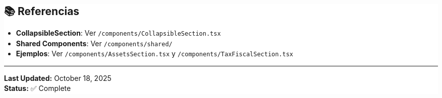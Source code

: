 
## 📚 Referencias

- **CollapsibleSection**: Ver `/components/CollapsibleSection.tsx`
- **Shared Components**: Ver `/components/shared/`
- **Ejemplos**: Ver `/components/AssetsSection.tsx` y `/components/TaxFiscalSection.tsx`

---

**Last Updated:** October 18, 2025  
**Status:** ✅ Complete
